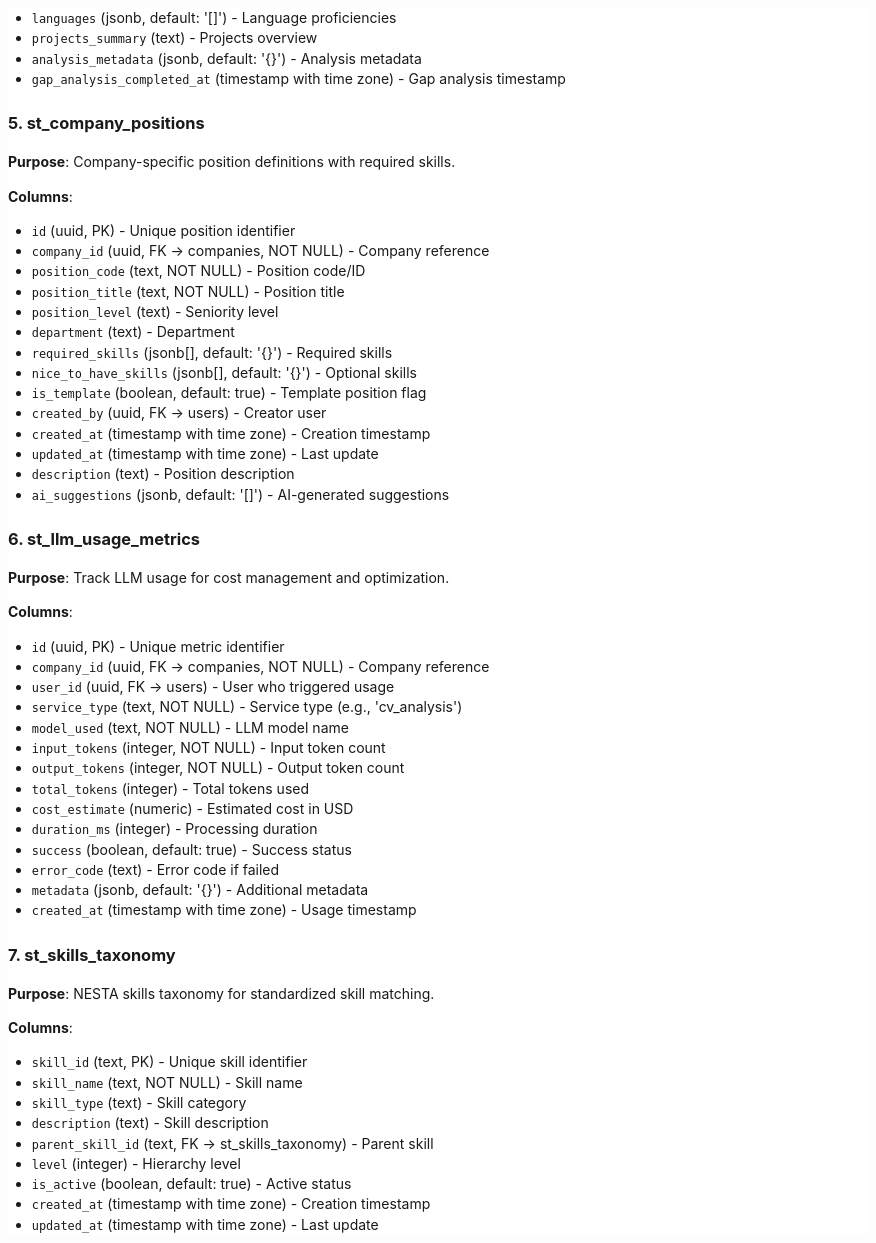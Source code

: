 - `languages` (jsonb, default: '[]') - Language proficiencies
- `projects_summary` (text) - Projects overview
- `analysis_metadata` (jsonb, default: '{}') - Analysis metadata
- `gap_analysis_completed_at` (timestamp with time zone) - Gap analysis timestamp

### 5. st_company_positions
**Purpose**: Company-specific position definitions with required skills.

**Columns**:
- `id` (uuid, PK) - Unique position identifier
- `company_id` (uuid, FK → companies, NOT NULL) - Company reference
- `position_code` (text, NOT NULL) - Position code/ID
- `position_title` (text, NOT NULL) - Position title
- `position_level` (text) - Seniority level
- `department` (text) - Department
- `required_skills` (jsonb[], default: '{}') - Required skills
- `nice_to_have_skills` (jsonb[], default: '{}') - Optional skills
- `is_template` (boolean, default: true) - Template position flag
- `created_by` (uuid, FK → users) - Creator user
- `created_at` (timestamp with time zone) - Creation timestamp
- `updated_at` (timestamp with time zone) - Last update
- `description` (text) - Position description
- `ai_suggestions` (jsonb, default: '[]') - AI-generated suggestions

### 6. st_llm_usage_metrics
**Purpose**: Track LLM usage for cost management and optimization.

**Columns**:
- `id` (uuid, PK) - Unique metric identifier
- `company_id` (uuid, FK → companies, NOT NULL) - Company reference
- `user_id` (uuid, FK → users) - User who triggered usage
- `service_type` (text, NOT NULL) - Service type (e.g., 'cv_analysis')
- `model_used` (text, NOT NULL) - LLM model name
- `input_tokens` (integer, NOT NULL) - Input token count
- `output_tokens` (integer, NOT NULL) - Output token count
- `total_tokens` (integer) - Total tokens used
- `cost_estimate` (numeric) - Estimated cost in USD
- `duration_ms` (integer) - Processing duration
- `success` (boolean, default: true) - Success status
- `error_code` (text) - Error code if failed
- `metadata` (jsonb, default: '{}') - Additional metadata
- `created_at` (timestamp with time zone) - Usage timestamp

### 7. st_skills_taxonomy
**Purpose**: NESTA skills taxonomy for standardized skill matching.

**Columns**:
- `skill_id` (text, PK) - Unique skill identifier
- `skill_name` (text, NOT NULL) - Skill name
- `skill_type` (text) - Skill category
- `description` (text) - Skill description
- `parent_skill_id` (text, FK → st_skills_taxonomy) - Parent skill
- `level` (integer) - Hierarchy level
- `is_active` (boolean, default: true) - Active status
- `created_at` (timestamp with time zone) - Creation timestamp
- `updated_at` (timestamp with time zone) - Last update
